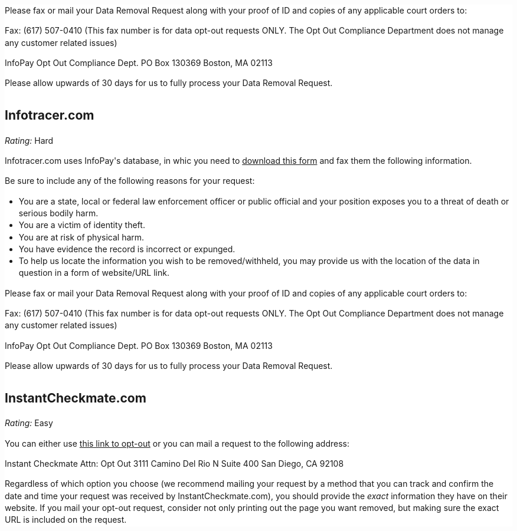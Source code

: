 Please fax or mail your Data Removal Request along with your proof of ID and copies of any applicable court orders to:

Fax: (617) 507-0410 (This fax number is for data opt-out requests ONLY. The Opt Out Compliance Department does not manage any customer related issues)

InfoPay
Opt Out Compliance Dept. 
PO Box 130369 
Boston, MA 02113

Please allow upwards of 30 days for us to fully process your Data Removal Request.

## Infotracer.com

*Rating:* Hard

Infotracer.com uses InfoPay's database, in whic you need to [download this form](http://www.courtrecords.org/assets/data_opt_out_form.pdf) and fax them the following information.

Be sure to include any of the following reasons for your request:

* You are a state, local or federal law enforcement officer or public official and your position exposes you to a threat of death or serious bodily harm.
* You are a victim of identity theft.
* You are at risk of physical harm.
* You have evidence the record is incorrect or expunged.
* To help us locate the information you wish to be removed/withheld, you may provide us with the location of the data in question in a form of website/URL link.

Please fax or mail your Data Removal Request along with your proof of ID and copies of any applicable court orders to:

Fax: (617) 507-0410 (This fax number is for data opt-out requests ONLY. The Opt Out Compliance Department does not manage any customer related issues)

InfoPay
Opt Out Compliance Dept. 
PO Box 130369 
Boston, MA 02113

Please allow upwards of 30 days for us to fully process your Data Removal Request.

## InstantCheckmate.com

*Rating:* Easy

You can either use [this link to opt-out](https://www.instantcheckmate.com/optout/) or you can mail a request to the following address:

Instant Checkmate
Attn: Opt Out
3111 Camino Del Rio N Suite 400
San Diego, CA 92108

Regardless of which option you choose (we recommend mailing your request by a method that you can track and confirm the date and time your request was received by InstantCheckmate.com), you should provide the *exact* information they have on their website. If you mail your opt-out request, consider not only printing out the page you want removed, but making sure the exact URL is included on the request.
